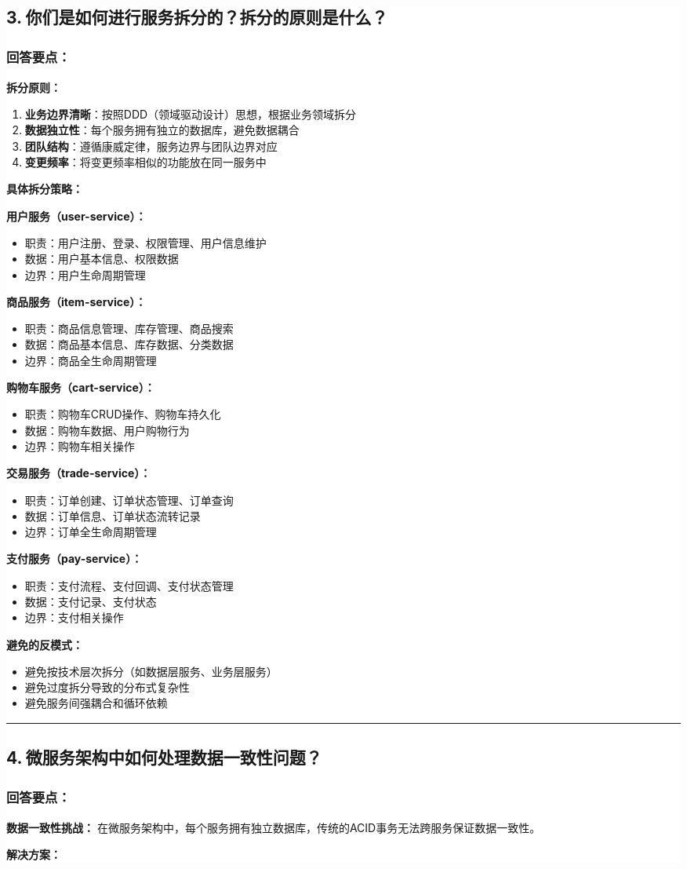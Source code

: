 
## 3. 你们是如何进行服务拆分的？拆分的原则是什么？

### 回答要点：

**拆分原则：**
1. **业务边界清晰**：按照DDD（领域驱动设计）思想，根据业务领域拆分
2. **数据独立性**：每个服务拥有独立的数据库，避免数据耦合
3. **团队结构**：遵循康威定律，服务边界与团队边界对应
4. **变更频率**：将变更频率相似的功能放在同一服务中

**具体拆分策略：**

**用户服务（user-service）：**
- 职责：用户注册、登录、权限管理、用户信息维护
- 数据：用户基本信息、权限数据
- 边界：用户生命周期管理

**商品服务（item-service）：**
- 职责：商品信息管理、库存管理、商品搜索
- 数据：商品基本信息、库存数据、分类数据
- 边界：商品全生命周期管理

**购物车服务（cart-service）：**
- 职责：购物车CRUD操作、购物车持久化
- 数据：购物车数据、用户购物行为
- 边界：购物车相关操作

**交易服务（trade-service）：**
- 职责：订单创建、订单状态管理、订单查询
- 数据：订单信息、订单状态流转记录
- 边界：订单全生命周期管理

**支付服务（pay-service）：**
- 职责：支付流程、支付回调、支付状态管理
- 数据：支付记录、支付状态
- 边界：支付相关操作

**避免的反模式：**
- 避免按技术层次拆分（如数据层服务、业务层服务）
- 避免过度拆分导致的分布式复杂性
- 避免服务间强耦合和循环依赖

---

## 4. 微服务架构中如何处理数据一致性问题？

### 回答要点：

**数据一致性挑战：**
在微服务架构中，每个服务拥有独立数据库，传统的ACID事务无法跨服务保证数据一致性。

**解决方案：**
